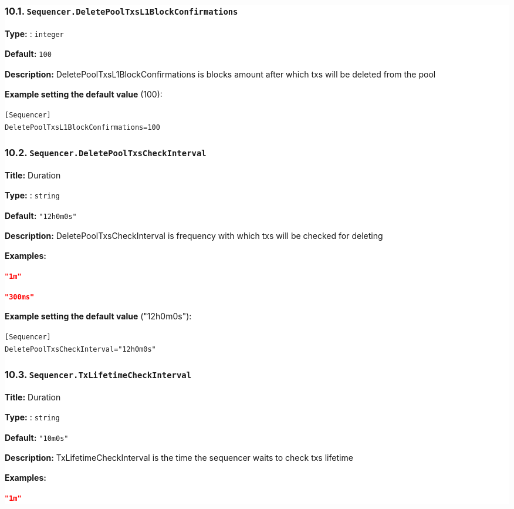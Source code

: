 ### <a name="Sequencer_DeletePoolTxsL1BlockConfirmations"></a>10.1. `Sequencer.DeletePoolTxsL1BlockConfirmations`

**Type:** : `integer`

**Default:** `100`

**Description:** DeletePoolTxsL1BlockConfirmations is blocks amount after which txs will be deleted from the pool

**Example setting the default value** (100):
```
[Sequencer]
DeletePoolTxsL1BlockConfirmations=100
```

### <a name="Sequencer_DeletePoolTxsCheckInterval"></a>10.2. `Sequencer.DeletePoolTxsCheckInterval`

**Title:** Duration

**Type:** : `string`

**Default:** `"12h0m0s"`

**Description:** DeletePoolTxsCheckInterval is frequency with which txs will be checked for deleting

**Examples:** 

```json
"1m"
```

```json
"300ms"
```

**Example setting the default value** ("12h0m0s"):
```
[Sequencer]
DeletePoolTxsCheckInterval="12h0m0s"
```

### <a name="Sequencer_TxLifetimeCheckInterval"></a>10.3. `Sequencer.TxLifetimeCheckInterval`

**Title:** Duration

**Type:** : `string`

**Default:** `"10m0s"`

**Description:** TxLifetimeCheckInterval is the time the sequencer waits to check txs lifetime

**Examples:** 

```json
"1m"
```


[TOML format]: https://en.wikipedia.org/wiki/TOML